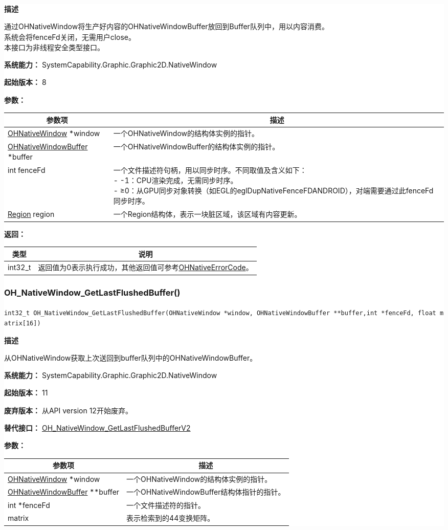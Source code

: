 **描述**

通过OHNativeWindow将生产好内容的OHNativeWindowBuffer放回到Buffer队列中，用以内容消费。<br>系统会将fenceFd关闭，无需用户close。<br>本接口为非线程安全类型接口。

**系统能力：** SystemCapability.Graphic.Graphic2D.NativeWindow

**起始版本：** 8


**参数：**

| 参数项 | 描述 |
| -- | -- |
| [OHNativeWindow](capi-nativewindow-nativewindow.md) *window | 一个OHNativeWindow的结构体实例的指针。 |
| [OHNativeWindowBuffer](capi-nativewindow-nativewindowbuffer.md) *buffer | 一个OHNativeWindowBuffer的结构体实例的指针。 |
| int fenceFd | 一个文件描述符句柄，用以同步时序。不同取值及含义如下：<br>- -1：CPU渲染完成，无需同步时序。<br>- ≥0：从GPU同步对象转换（如EGL的eglDupNativeFenceFDANDROID），对端需要通过此fenceFd同步时序。 |
| [Region](capi-nativewindow-region.md) region | 一个Region结构体，表示一块脏区域，该区域有内容更新。 |

**返回：**

| 类型 | 说明 |
| -- | -- |
| int32_t | 返回值为0表示执行成功，其他返回值可参考[OHNativeErrorCode](capi-graphic-error-code-h.md#ohnativeerrorcode)。 |

### OH_NativeWindow_GetLastFlushedBuffer()

```
int32_t OH_NativeWindow_GetLastFlushedBuffer(OHNativeWindow *window, OHNativeWindowBuffer **buffer,int *fenceFd, float matrix[16])
```

**描述**

从OHNativeWindow获取上次送回到buffer队列中的OHNativeWindowBuffer。

**系统能力：** SystemCapability.Graphic.Graphic2D.NativeWindow

**起始版本：** 11

**废弃版本：** 从API version 12开始废弃。

**替代接口：** [OH_NativeWindow_GetLastFlushedBufferV2](#oh_nativewindow_getlastflushedbufferv2)


**参数：**

| 参数项 | 描述 |
| -- | -- |
| [OHNativeWindow](capi-nativewindow-nativewindow.md) *window | 一个OHNativeWindow的结构体实例的指针。 |
| [OHNativeWindowBuffer](capi-nativewindow-nativewindowbuffer.md) **buffer | 一个OHNativeWindowBuffer结构体指针的指针。 |
| int *fenceFd | 一个文件描述符的指针。 |
| matrix |  表示检索到的44变换矩阵。 |
